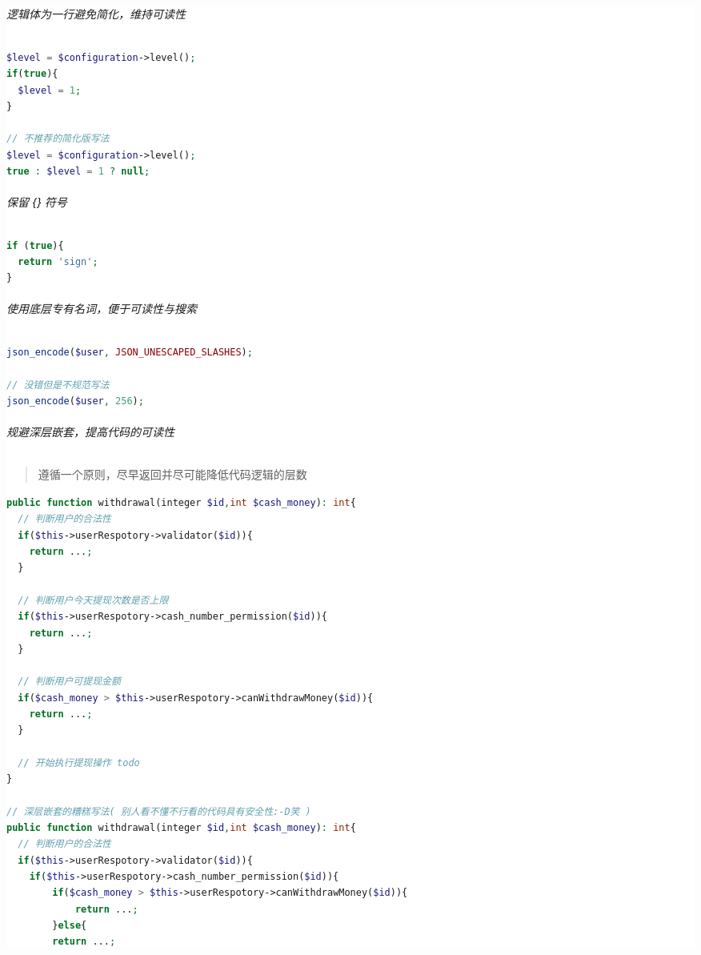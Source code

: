 

###### 逻辑体为一行避免简化，维持可读性

```php
$level = $configuration->level();
if(true){
  $level = 1;
}

// 不推荐的简化版写法
$level = $configuration->level();
true : $level = 1 ? null; 
```



###### 保留 {} 符号

```php
if (true){
  return 'sign';
}
```



###### 使用底层专有名词，便于可读性与搜索

```php
json_encode($user, JSON_UNESCAPED_SLASHES);

// 没错但是不规范写法
json_encode($user, 256);
```



###### 规避深层嵌套，提高代码的可读性

> 遵循一个原则，尽早返回并尽可能降低代码逻辑的层数

```php
public function withdrawal(integer $id,int $cash_money): int{
  // 判断用户的合法性
  if($this->userRespotory->validator($id)){
    return ...;
  }
  
  // 判断用户今天提现次数是否上限
  if($this->userRespotory->cash_number_permission($id)){
    return ...;
  }
  
  // 判断用户可提现金额
  if($cash_money > $this->userRespotory->canWithdrawMoney($id)){
    return ...;
  }
  
  // 开始执行提现操作 todo
}

// 深层嵌套的糟糕写法( 别人看不懂不行看的代码具有安全性:-D笑 )
public function withdrawal(integer $id,int $cash_money): int{
  // 判断用户的合法性
  if($this->userRespotory->validator($id)){
    if($this->userRespotory->cash_number_permission($id)){
    	if($cash_money > $this->userRespotory->canWithdrawMoney($id)){
    		return ...;
  		}else{
        return ...;
```